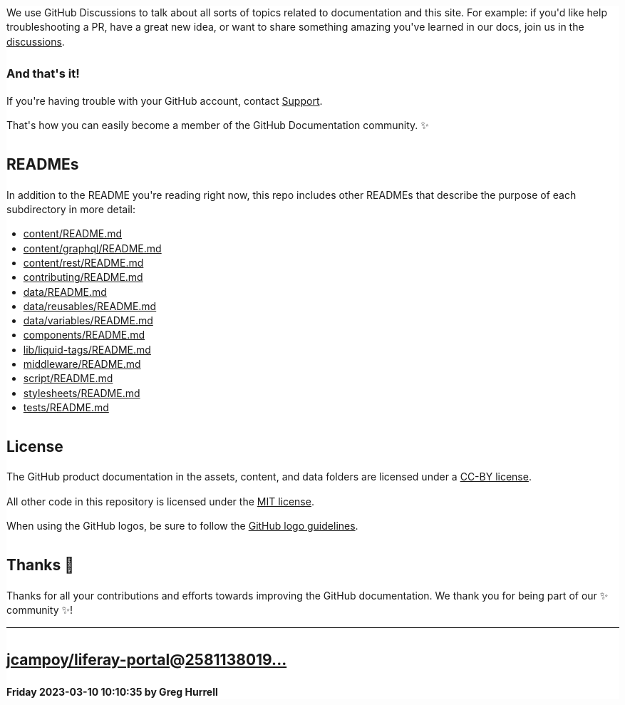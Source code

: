 We use GitHub Discussions to talk about all sorts of topics related to documentation and this site. For example: if you'd like help troubleshooting a PR, have a great new idea, or want to share something amazing you've learned in our docs, join us in the [discussions](https://github.com/github/docs/discussions).

### And that's it!

If you're having trouble with your GitHub account, contact [Support](https://support.github.com/contact).

That's how you can easily become a member of the GitHub Documentation community. :sparkles:

## READMEs

In addition to the README you're reading right now, this repo includes other READMEs that describe the purpose of each subdirectory in more detail:

- [content/README.md](content/README.md)
- [content/graphql/README.md](content/graphql/README.md)
- [content/rest/README.md](content/rest/README.md)
- [contributing/README.md](contributing/README.md)
- [data/README.md](data/README.md)
- [data/reusables/README.md](data/reusables/README.md)
- [data/variables/README.md](data/variables/README.md)
- [components/README.md](components/README.md)
- [lib/liquid-tags/README.md](lib/liquid-tags/README.md)
- [middleware/README.md](middleware/README.md)
- [script/README.md](script/README.md)
- [stylesheets/README.md](stylesheets/README.md)
- [tests/README.md](tests/README.md)

## License

The GitHub product documentation in the assets, content, and data folders are licensed under a [CC-BY license](LICENSE).

All other code in this repository is licensed under the [MIT license](LICENSE-CODE).

When using the GitHub logos, be sure to follow the [GitHub logo guidelines](https://github.com/logos).

## Thanks :purple_heart:

Thanks for all your contributions and efforts towards improving the GitHub documentation. We thank you for being part of our :sparkles: community :sparkles:!

---
## [jcampoy/liferay-portal](https://github.com/jcampoy/liferay-portal)@[2581138019...](https://github.com/jcampoy/liferay-portal/commit/258113801997cd4333fa255e1ee207a999b6cfbe)
#### Friday 2023-03-10 10:10:35 by Greg Hurrell

